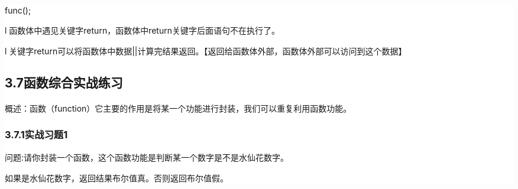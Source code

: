   func();

</script>

l 函数体中遇见关键字return，函数体中return关键字后面语句不在执行了。

<script type="text/javascript">

  //关键字return:关键字return可以将函数计算完结果返回

  //声明一个函数

  function bigStart(){

​    //声明一个局部变量

​    var str = "我是二哈,我可以咬人";

​    //将函数体中数据【计算完结果】返回给函数体外面

​    //函数体外面可以获取到函数返回结果

​    return str;

  }

  var result = bigStart();

  console.log(result);

</script>

l 关键字return可以将函数体中数据||计算完结果返回。【返回给函数体外部，函数体外部可以访问到这个数据】

<script type="text/javascript">

 //封装一个函数:函数功能是计算两个数字之和

 function add (num,num1){

   return num + num1;

 }

 var result = add(66,1234);

 var result1 = add(99,1);

 console.log(result);

 console.log(result1);

</script>

## 3.7函数综合实战练习

概述：函数（function）它主要的作用是将某一个功能进行封装，我们可以重复利用函数功能。

### 3.7.1实战习题1

问题:请你封装一个函数，这个函数功能是判断某一个数字是不是水仙花数字。

   如果是水仙花数字，返回结果布尔值真。否则返回布尔值假。

